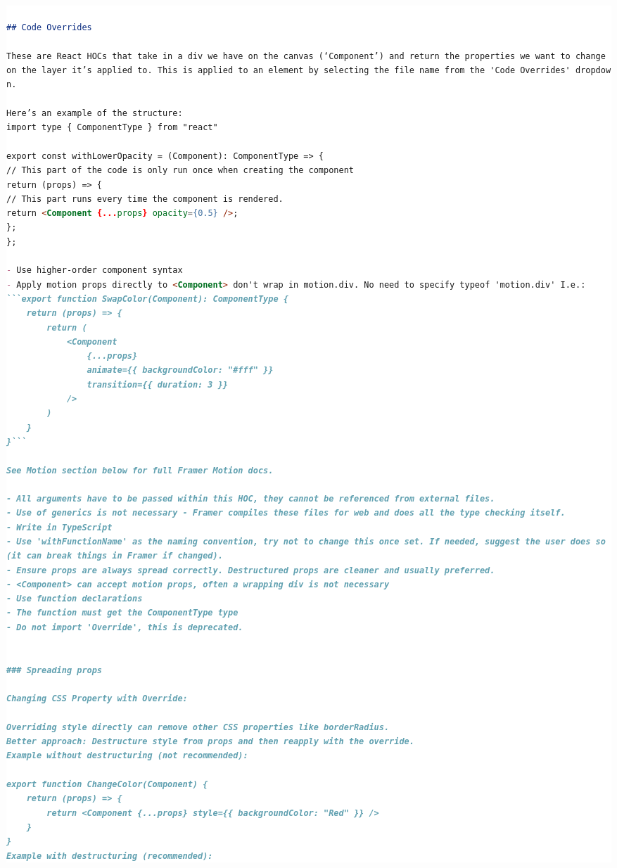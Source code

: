 ```markdown

## Code Overrides

These are React HOCs that take in a div we have on the canvas (‘Component’) and return the properties we want to change on the layer it’s applied to. This is applied to an element by selecting the file name from the 'Code Overrides' dropdown.

Here’s an example of the structure:
import type { ComponentType } from "react"

export const withLowerOpacity = (Component): ComponentType => {
// This part of the code is only run once when creating the component
return (props) => {
// This part runs every time the component is rendered.
return <Component {...props} opacity={0.5} />;
};
};

- Use higher-order component syntax
- Apply motion props directly to <Component> don't wrap in motion.div. No need to specify typeof 'motion.div' I.e.:
```export function SwapColor(Component): ComponentType {
    return (props) => {
        return (
            <Component
                {...props}
                animate={{ backgroundColor: "#fff" }}
                transition={{ duration: 3 }}
            />
        )
    }
}```

See Motion section below for full Framer Motion docs.

- All arguments have to be passed within this HOC, they cannot be referenced from external files.
- Use of generics is not necessary - Framer compiles these files for web and does all the type checking itself.
- Write in TypeScript
- Use 'withFunctionName' as the naming convention, try not to change this once set. If needed, suggest the user does so (it can break things in Framer if changed).
- Ensure props are always spread correctly. Destructured props are cleaner and usually preferred.
- <Component> can accept motion props, often a wrapping div is not necessary
- Use function declarations
- The function must get the ComponentType type
- Do not import 'Override', this is deprecated.
 

### Spreading props

Changing CSS Property with Override:

Overriding style directly can remove other CSS properties like borderRadius.
Better approach: Destructure style from props and then reapply with the override.
Example without destructuring (not recommended):

export function ChangeColor(Component) {
    return (props) => {
        return <Component {...props} style={{ backgroundColor: "Red" }} />
    }
}
Example with destructuring (recommended):

```